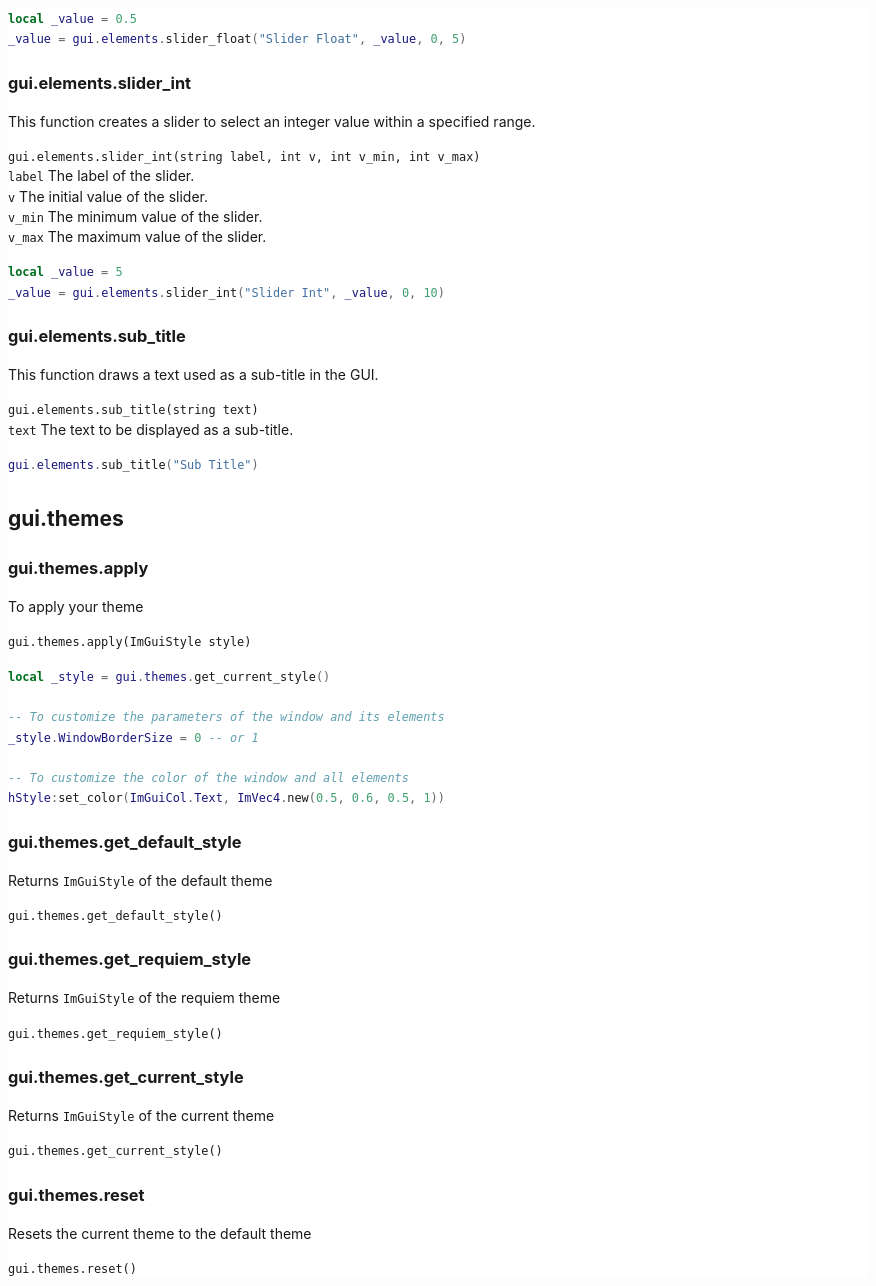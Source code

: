 ```lua
local _value = 0.5
_value = gui.elements.slider_float("Slider Float", _value, 0, 5)
```

### gui.elements.slider_int
This function creates a slider to select an integer value within a specified range.

`gui.elements.slider_int(string label, int v, int v_min, int v_max)`\
`label` The label of the slider.\
`v` The initial value of the slider.\
`v_min` The minimum value of the slider.\
`v_max` The maximum value of the slider.

```lua
local _value = 5
_value = gui.elements.slider_int("Slider Int", _value, 0, 10)
```

### gui.elements.sub_title
This function draws a text used as a sub-title in the GUI.

`gui.elements.sub_title(string text)`\
`text` The text to be displayed as a sub-title.
```lua
gui.elements.sub_title("Sub Title")
```

## gui.themes
### gui.themes.apply
To apply your theme

`gui.themes.apply(ImGuiStyle style)`

```lua
local _style = gui.themes.get_current_style()

-- To customize the parameters of the window and its elements
_style.WindowBorderSize = 0 -- or 1

-- To customize the color of the window and all elements
hStyle:set_color(ImGuiCol.Text, ImVec4.new(0.5, 0.6, 0.5, 1))
```

### gui.themes.get_default_style
Returns `ImGuiStyle` of the default theme

`gui.themes.get_default_style()`

### gui.themes.get_requiem_style
Returns `ImGuiStyle` of the requiem theme

`gui.themes.get_requiem_style()`

### gui.themes.get_current_style
Returns `ImGuiStyle` of the current theme

`gui.themes.get_current_style()`

### gui.themes.reset
Resets the current theme to the default theme

`gui.themes.reset()`

